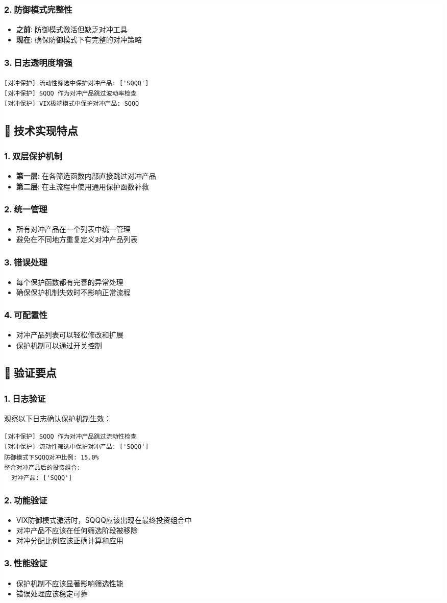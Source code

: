### 2. 防御模式完整性
- **之前**: 防御模式激活但缺乏对冲工具
- **现在**: 确保防御模式下有完整的对冲策略

### 3. 日志透明度增强
```
[对冲保护] 流动性筛选中保护对冲产品: ['SQQQ']
[对冲保护] SQQQ 作为对冲产品跳过波动率检查
[对冲保护] VIX极端模式中保护对冲产品: SQQQ
```

## 🔧 技术实现特点

### 1. 双层保护机制
- **第一层**: 在各筛选函数内部直接跳过对冲产品
- **第二层**: 在主流程中使用通用保护函数补救

### 2. 统一管理
- 所有对冲产品在一个列表中统一管理
- 避免在不同地方重复定义对冲产品列表

### 3. 错误处理
- 每个保护函数都有完善的异常处理
- 确保保护机制失效时不影响正常流程

### 4. 可配置性
- 对冲产品列表可以轻松修改和扩展
- 保护机制可以通过开关控制

## 🎯 验证要点

### 1. 日志验证
观察以下日志确认保护机制生效：
```
[对冲保护] SQQQ 作为对冲产品跳过流动性检查
[对冲保护] 流动性筛选中保护对冲产品: ['SQQQ']
防御模式下SQQQ对冲比例: 15.0%
整合对冲产品后的投资组合:
  对冲产品: ['SQQQ']
```

### 2. 功能验证
- VIX防御模式激活时，SQQQ应该出现在最终投资组合中
- 对冲产品不应该在任何筛选阶段被移除
- 对冲分配比例应该正确计算和应用

### 3. 性能验证
- 保护机制不应该显著影响筛选性能
- 错误处理应该稳定可靠
